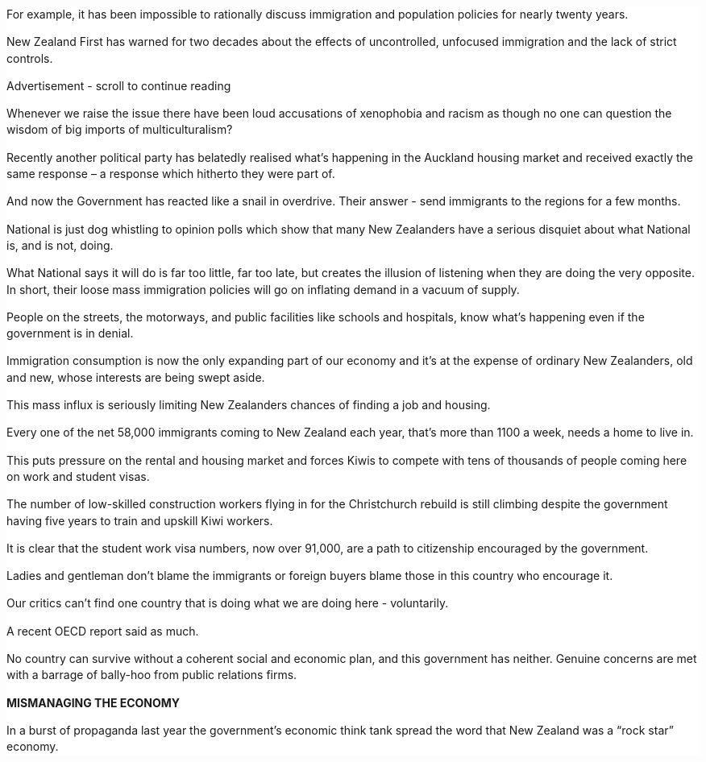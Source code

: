 For example, it has been impossible to rationally discuss immigration and population policies for nearly twenty years.

New Zealand First has warned for two decades about the effects of uncontrolled, unfocused immigration and the lack of strict controls.

Advertisement - scroll to continue reading





Whenever we raise the issue there have been loud accusations of xenophobia and racism as though no one can question the wisdom of big imports of multiculturalism?

Recently another political party has belatedly realised what’s happening in the Auckland housing market and received exactly the same response – a response which hitherto they were part of.

And now the Government has reacted like a snail in overdrive. Their answer - send immigrants to the regions for a few months.

National is just dog whistling to opinion polls which show that many New Zealanders have a serious disquiet about what National is, and is not, doing.

What National says it will do is far too little, far too late, but creates the illusion of listening when they are doing the very opposite. In short, their loose mass immigration policies will go on inflating demand in a vacuum of supply.

People on the streets, the motorways, and public facilities like schools and hospitals, know what’s happening even if the government is in denial.

Immigration consumption is now the only expanding part of our economy and it’s at the expense of ordinary New Zealanders, old and new, whose interests are being swept aside.

This mass influx is seriously limiting New Zealanders chances of finding a job and housing.

Every one of the net 58,000 immigrants coming to New Zealand each year, that’s more than 1100 a week, needs a home to live in.

This puts pressure on the rental and housing market and forces Kiwis to compete with tens of thousands of people coming here on work and student visas.

The number of low-skilled construction workers flying in for the Christchurch rebuild is still climbing despite the government having five years to train and upskill Kiwi workers.

It is clear that the student work visa numbers, now over 91,000, are a path to citizenship encouraged by the government.

Ladies and gentleman don’t blame the immigrants or foreign buyers blame those in this country who encourage it.

Our critics can’t find one country that is doing what we are doing here - voluntarily.

A recent OECD report said as much.

No country can survive without a coherent social and economic plan, and this government has neither. Genuine concerns are met with a barrage of bally-hoo from public relations firms.

**MISMANAGING THE ECONOMY**

In a burst of propaganda last year the government’s economic think tank spread the word that New Zealand was a “rock star” economy.
